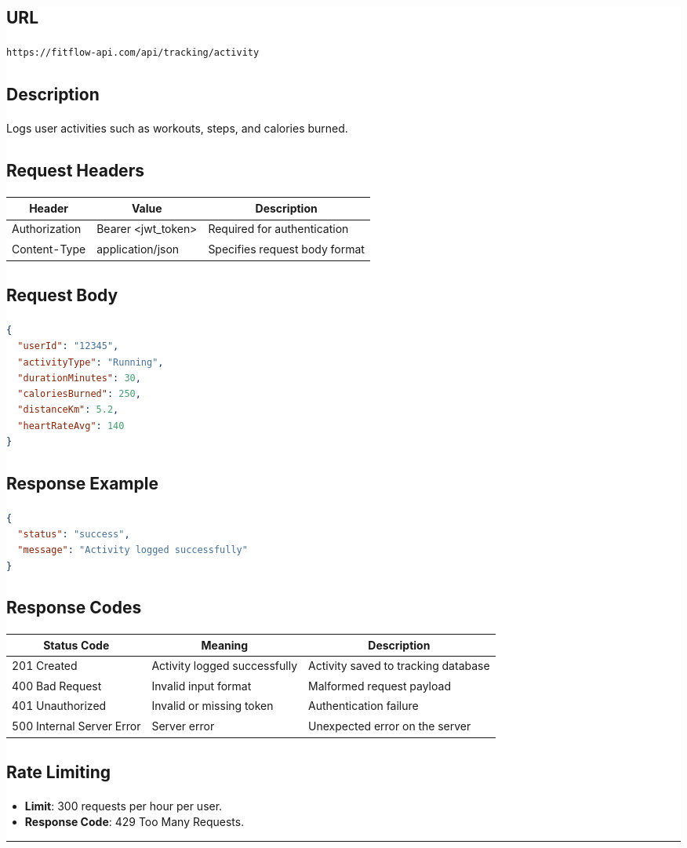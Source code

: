 ## URL
`https://fitflow-api.com/api/tracking/activity`

## Description
Logs user activities such as workouts, steps, and calories burned.

## Request Headers
| Header         | Value             | Description                        |
|---------------|------------------|------------------------------------|
| Authorization | Bearer <jwt_token> | Required for authentication       |
| Content-Type  | application/json  | Specifies request body format     |

## Request Body
```json
{
  "userId": "12345",
  "activityType": "Running",
  "durationMinutes": 30,
  "caloriesBurned": 250,
  "distanceKm": 5.2,
  "heartRateAvg": 140
}
```

## Response Example
```json
{
  "status": "success",
  "message": "Activity logged successfully"
}
```

## Response Codes
| Status Code | Meaning                     | Description                        |
|------------|----------------------------|------------------------------------|
| 201 Created | Activity logged successfully | Activity saved to tracking database |
| 400 Bad Request | Invalid input format     | Malformed request payload         |
| 401 Unauthorized | Invalid or missing token | Authentication failure            |
| 500 Internal Server Error | Server error | Unexpected error on the server    |

## Rate Limiting
- **Limit**: 300 requests per hour per user.
- **Response Code**: 429 Too Many Requests.

---